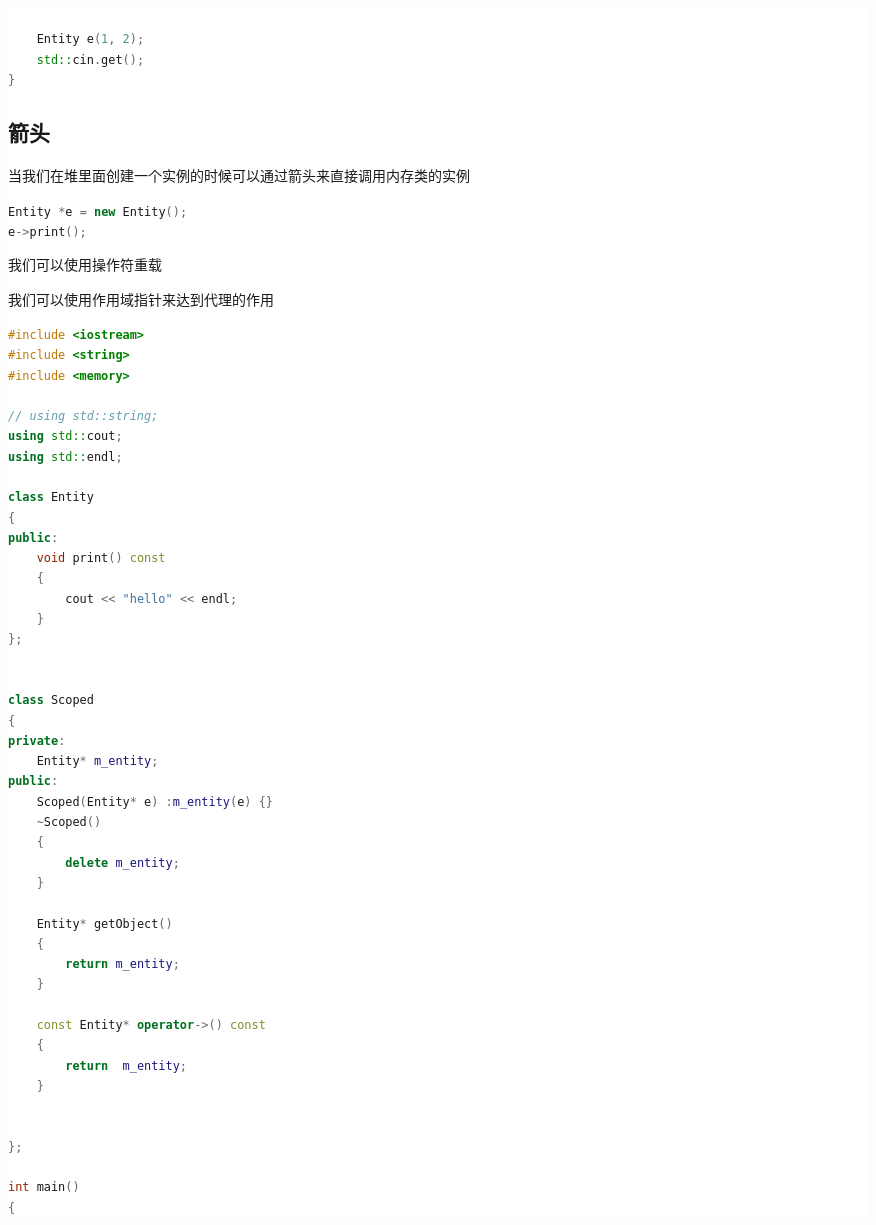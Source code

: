 ```c++
	
	Entity e(1, 2);
	std::cin.get();
}

```

## 箭头

当我们在堆里面创建一个实例的时候可以通过箭头来直接调用内存类的实例

```c++
Entity *e = new Entity();
e->print();
```

我们可以使用操作符重载

我们可以使用作用域指针来达到代理的作用

```c++
#include <iostream>
#include <string>
#include <memory>

// using std::string;
using std::cout;
using std::endl;

class Entity
{
public:
	void print() const
	{
		cout << "hello" << endl;
	}
};


class Scoped
{
private:
	Entity* m_entity;
public:
	Scoped(Entity* e) :m_entity(e) {}
	~Scoped()
	{
		delete m_entity;
	}

	Entity* getObject()
	{
		return m_entity;
	}

	const Entity* operator->() const
	{
		return  m_entity;
	}


};

int main()
{
```